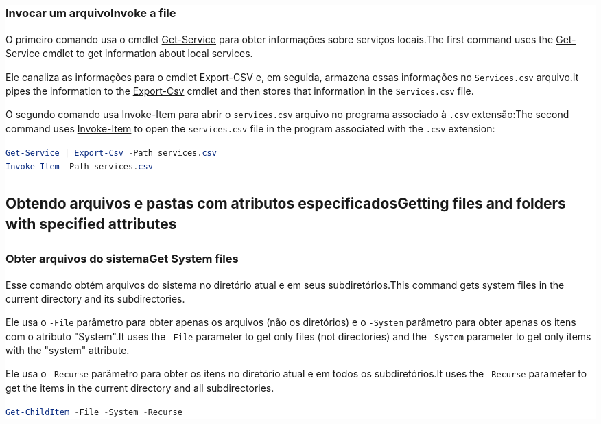 ### <a name="invoke-a-file"></a><span data-ttu-id="a2f24-218">Invocar um arquivo</span><span class="sxs-lookup"><span data-stu-id="a2f24-218">Invoke a file</span></span>

<span data-ttu-id="a2f24-219">O primeiro comando usa o cmdlet [Get-Service](xref:Microsoft.PowerShell.Management.Get-Service) para obter informações sobre serviços locais.</span><span class="sxs-lookup"><span data-stu-id="a2f24-219">The first command uses the [Get-Service](xref:Microsoft.PowerShell.Management.Get-Service) cmdlet to get information about local services.</span></span>

<span data-ttu-id="a2f24-220">Ele canaliza as informações para o cmdlet [Export-CSV](xref:Microsoft.PowerShell.Utility.Export-Csv) e, em seguida, armazena essas informações no `Services.csv` arquivo.</span><span class="sxs-lookup"><span data-stu-id="a2f24-220">It pipes the information to the [Export-Csv](xref:Microsoft.PowerShell.Utility.Export-Csv) cmdlet and then stores that information in the `Services.csv` file.</span></span>

<span data-ttu-id="a2f24-221">O segundo comando usa [Invoke-Item](xref:Microsoft.PowerShell.Management.Invoke-Item) para abrir o `services.csv` arquivo no programa associado à `.csv` extensão:</span><span class="sxs-lookup"><span data-stu-id="a2f24-221">The second command uses [Invoke-Item](xref:Microsoft.PowerShell.Management.Invoke-Item) to open the `services.csv` file in the program associated with the `.csv` extension:</span></span>

```powershell
Get-Service | Export-Csv -Path services.csv
Invoke-Item -Path services.csv
```

## <a name="getting-files-and-folders-with-specified-attributes"></a><span data-ttu-id="a2f24-222">Obtendo arquivos e pastas com atributos especificados</span><span class="sxs-lookup"><span data-stu-id="a2f24-222">Getting files and folders with specified attributes</span></span>

### <a name="get-system-files"></a><span data-ttu-id="a2f24-223">Obter arquivos do sistema</span><span class="sxs-lookup"><span data-stu-id="a2f24-223">Get System files</span></span>

<span data-ttu-id="a2f24-224">Esse comando obtém arquivos do sistema no diretório atual e em seus subdiretórios.</span><span class="sxs-lookup"><span data-stu-id="a2f24-224">This command gets system files in the current directory and its subdirectories.</span></span>

<span data-ttu-id="a2f24-225">Ele usa o `-File` parâmetro para obter apenas os arquivos (não os diretórios) e o `-System` parâmetro para obter apenas os itens com o atributo "System".</span><span class="sxs-lookup"><span data-stu-id="a2f24-225">It uses the `-File` parameter to get only files (not directories) and the `-System` parameter to get only items with the "system" attribute.</span></span>

<span data-ttu-id="a2f24-226">Ele usa o `-Recurse` parâmetro para obter os itens no diretório atual e em todos os subdiretórios.</span><span class="sxs-lookup"><span data-stu-id="a2f24-226">It uses the `-Recurse` parameter to get the items in the current directory and all subdirectories.</span></span>

```powershell
Get-ChildItem -File -System -Recurse
```
